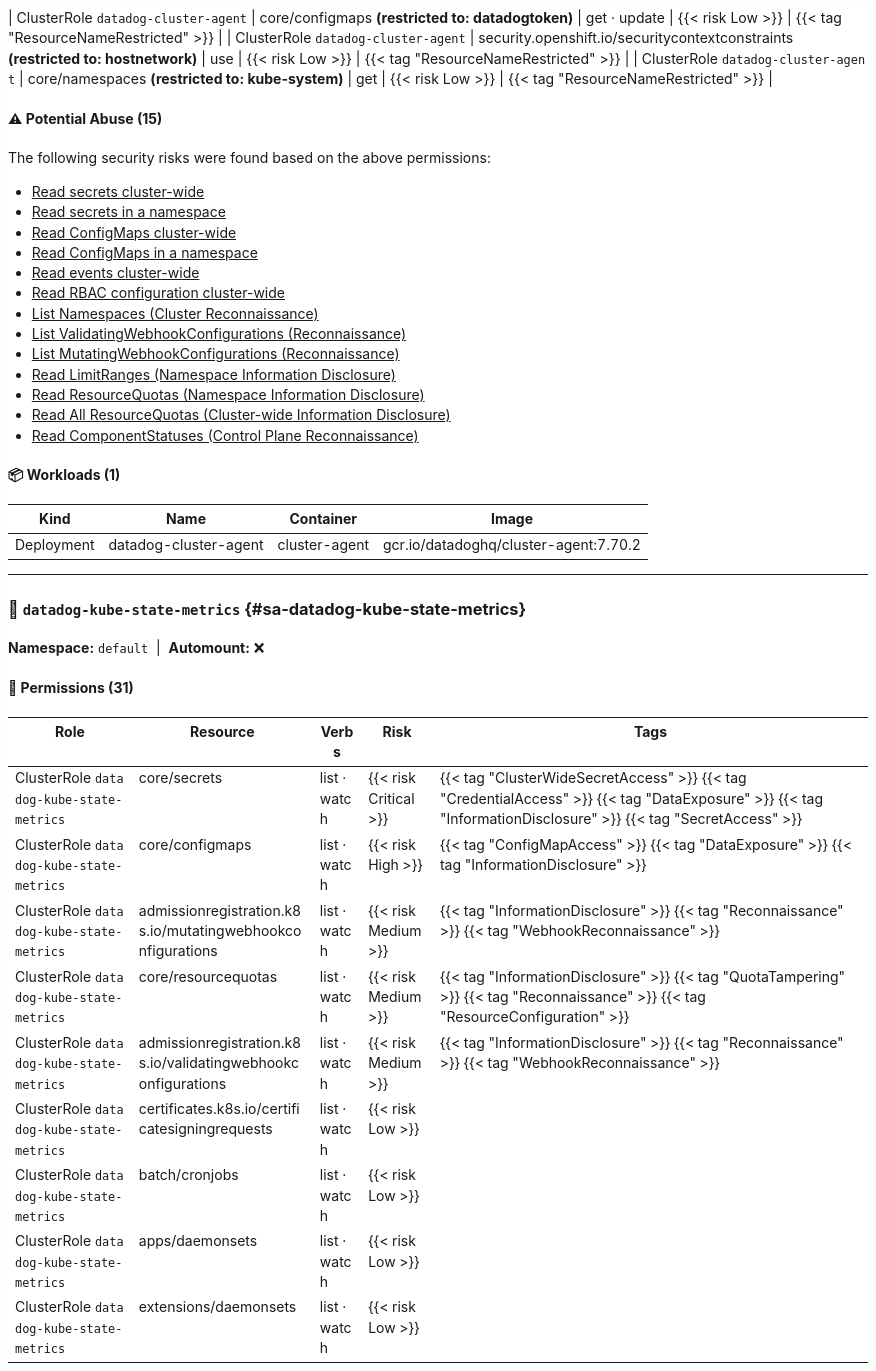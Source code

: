 | ClusterRole `datadog-cluster-agent` | core/configmaps **(restricted to: datadogtoken)**                                                 | get · update                         | {{< risk Low >}}      | {{< tag "ResourceNameRestricted" >}}                                                                                                                           |
| ClusterRole `datadog-cluster-agent` | security.openshift.io/securitycontextconstraints **(restricted to: hostnetwork)**                 | use                                  | {{< risk Low >}}      | {{< tag "ResourceNameRestricted" >}}                                                                                                                           |
| ClusterRole `datadog-cluster-agent` | core/namespaces **(restricted to: kube-system)**                                                  | get                                  | {{< risk Low >}}      | {{< tag "ResourceNameRestricted" >}}                                                                                                                           |

#### ⚠️ Potential Abuse (15)

The following security risks were found based on the above permissions:

- [Read secrets cluster-wide](/rules/1010)
- [Read secrets in a namespace](/rules/1011)
- [Read ConfigMaps cluster-wide](/rules/1022)
- [Read ConfigMaps in a namespace](/rules/1023)
- [Read events cluster-wide](/rules/1070)
- [Read RBAC configuration cluster-wide](/rules/1077)
- [List Namespaces (Cluster Reconnaissance)](/rules/1082)
- [List ValidatingWebhookConfigurations (Reconnaissance)](/rules/1083)
- [List MutatingWebhookConfigurations (Reconnaissance)](/rules/1084)
- [Read LimitRanges (Namespace Information Disclosure)](/rules/1087)
- [Read ResourceQuotas (Namespace Information Disclosure)](/rules/1088)
- [Read All ResourceQuotas (Cluster-wide Information Disclosure)](/rules/1089)
- [Read ComponentStatuses (Control Plane Reconnaissance)](/rules/1095)

#### 📦 Workloads (1)

| Kind       | Name                  | Container     | Image                                 |
| ---------- | --------------------- | ------------- | ------------------------------------- |
| Deployment | datadog-cluster-agent | cluster-agent | gcr.io/datadoghq/cluster-agent:7.70.2 |

---

### 🤖 `datadog-kube-state-metrics` {#sa-datadog-kube-state-metrics}

**Namespace:** `default`  |  **Automount:** ❌

#### 🔑 Permissions (31)

| Role                                     | Resource                                                     | Verbs        | Risk                  | Tags                                                                                                                                                           |
| ---------------------------------------- | ------------------------------------------------------------ | ------------ | --------------------- | -------------------------------------------------------------------------------------------------------------------------------------------------------------- |
| ClusterRole `datadog-kube-state-metrics` | core/secrets                                                 | list · watch | {{< risk Critical >}} | {{< tag "ClusterWideSecretAccess" >}} {{< tag "CredentialAccess" >}} {{< tag "DataExposure" >}} {{< tag "InformationDisclosure" >}} {{< tag "SecretAccess" >}} |
| ClusterRole `datadog-kube-state-metrics` | core/configmaps                                              | list · watch | {{< risk High >}}     | {{< tag "ConfigMapAccess" >}} {{< tag "DataExposure" >}} {{< tag "InformationDisclosure" >}}                                                                   |
| ClusterRole `datadog-kube-state-metrics` | admissionregistration.k8s.io/mutatingwebhookconfigurations   | list · watch | {{< risk Medium >}}   | {{< tag "InformationDisclosure" >}} {{< tag "Reconnaissance" >}} {{< tag "WebhookReconnaissance" >}}                                                           |
| ClusterRole `datadog-kube-state-metrics` | core/resourcequotas                                          | list · watch | {{< risk Medium >}}   | {{< tag "InformationDisclosure" >}} {{< tag "QuotaTampering" >}} {{< tag "Reconnaissance" >}} {{< tag "ResourceConfiguration" >}}                              |
| ClusterRole `datadog-kube-state-metrics` | admissionregistration.k8s.io/validatingwebhookconfigurations | list · watch | {{< risk Medium >}}   | {{< tag "InformationDisclosure" >}} {{< tag "Reconnaissance" >}} {{< tag "WebhookReconnaissance" >}}                                                           |
| ClusterRole `datadog-kube-state-metrics` | certificates.k8s.io/certificatesigningrequests               | list · watch | {{< risk Low >}}      |                                                                                                                                                                |
| ClusterRole `datadog-kube-state-metrics` | batch/cronjobs                                               | list · watch | {{< risk Low >}}      |                                                                                                                                                                |
| ClusterRole `datadog-kube-state-metrics` | apps/daemonsets                                              | list · watch | {{< risk Low >}}      |                                                                                                                                                                |
| ClusterRole `datadog-kube-state-metrics` | extensions/daemonsets                                        | list · watch | {{< risk Low >}}      |                                                                                                                                                                |